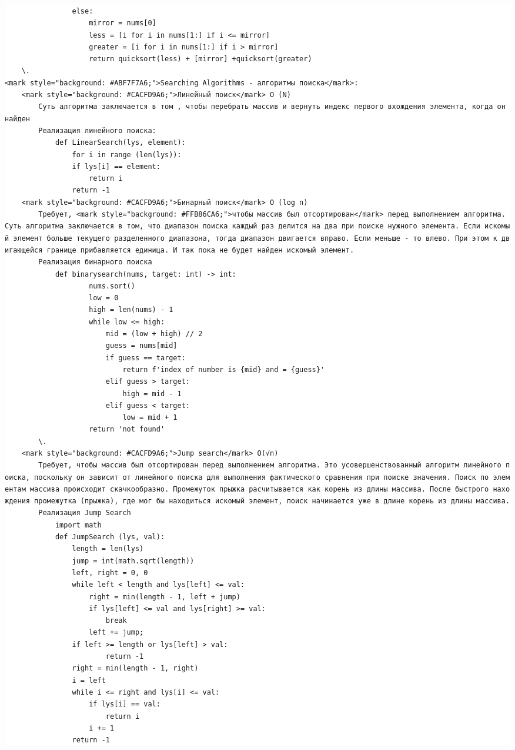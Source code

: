 				    else:
				        mirror = nums[0] 
				        less = [i for i in nums[1:] if i <= mirror] 
				        greater = [i for i in nums[1:] if i > mirror] 
				        return quicksort(less) + [mirror] +quicksort(greater)
		\.
	<mark style="background: #ABF7F7A6;">Searching Algorithms - алгоритмы поиска</mark>:
		<mark style="background: #CACFD9A6;">Линейный поиск</mark> O (N)
			Суть алгоритма заключается в том , чтобы перебрать массив и вернуть индекс первого вхождения элемента, когда он найден
			Реализация линейного поиска:
				def LinearSearch(lys, element):
					for i in range (len(lys)):
					if lys[i] == element:
						return i
					return -1
		<mark style="background: #CACFD9A6;">Бинарный поиск</mark> O (log n)
			Требует, <mark style="background: #FFB86CA6;">чтобы массив был отсортирован</mark> перед выполнением алгоритма. Суть алгоритма заключается в том, что диапазон поиска каждый раз делится на два при поиске нужного элемента. Если искомый элемент больше текущего разделенного диапазона, тогда диапазон двигается вправо. Если меньше - то влево. При этом к двигающейся границе прибавляется единица. И так пока не будет найден искомый элемент.
			Реализация бинарного поиска 
				def binarysearch(nums, target: int) -> int:
					    nums.sort()
					    low = 0
					    high = len(nums) - 1
					    while low <= high:
					        mid = (low + high) // 2
					        guess = nums[mid]
					        if guess == target:
					            return f'index of number is {mid} and = {guess}'
					        elif guess > target:
					            high = mid - 1
					        elif guess < target:
					            low = mid + 1
					    return 'not found'
			\.
		<mark style="background: #CACFD9A6;">Jump search</mark> O(√n)
			Требует, чтобы массив был отсортирован перед выполнением алгоритма. Это усовершенствованный алгоритм линейного поиска, поскольку он зависит от линейного поиска для выполнения фактического сравнения при поиске значения. Поиск по элементам массива происходит скачкообразно. Промежуток прыжка расчитывается как корень из длины массива. После быстрого нахождения промежутка (прыжка), где мог бы находиться искомый элемент, поиск начинается уже в длине корень из длины массива.
			Реализация Jump Search
				import math
				def JumpSearch (lys, val):
					length = len(lys)
					jump = int(math.sqrt(length))
					left, right = 0, 0
					while left < length and lys[left] <= val:
						right = min(length - 1, left + jump)
						if lys[left] <= val and lys[right] >= val:
							break
						left += jump;
					if left >= length or lys[left] > val:
							return -1
					right = min(length - 1, right)
					i = left
					while i <= right and lys[i] <= val:
						if lys[i] == val:
							return i
						i += 1
					return -1